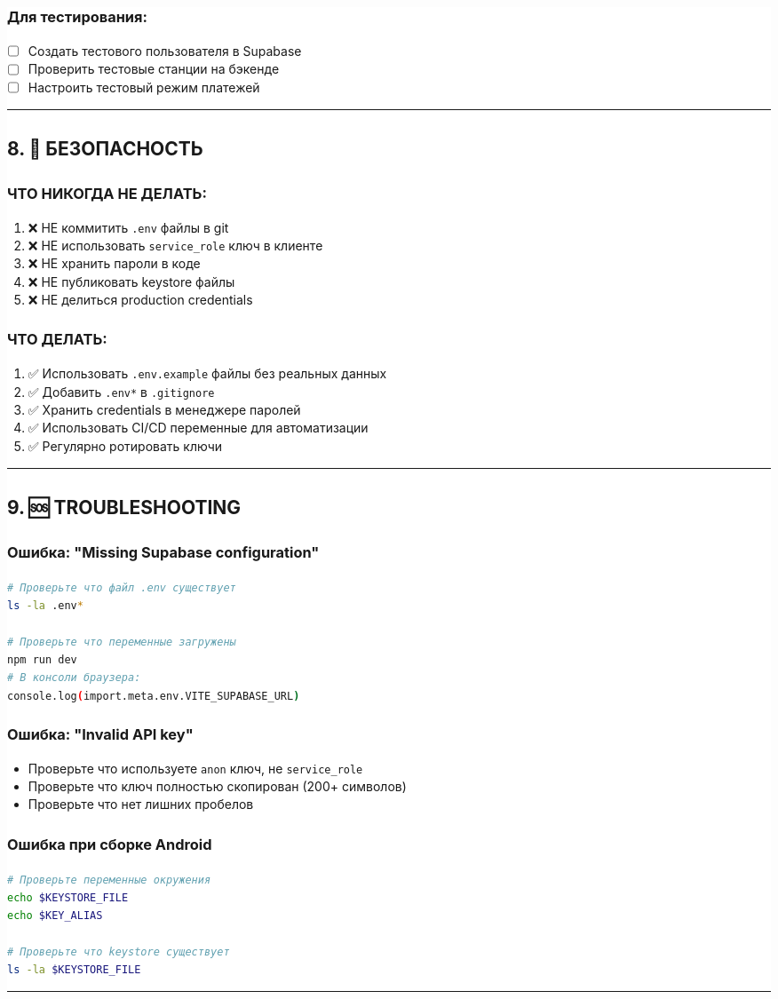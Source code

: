 ### Для тестирования:

- [ ] Создать тестового пользователя в Supabase
- [ ] Проверить тестовые станции на бэкенде
- [ ] Настроить тестовый режим платежей

---

## 8. 🚨 БЕЗОПАСНОСТЬ

### ЧТО НИКОГДА НЕ ДЕЛАТЬ:

1. ❌ НЕ коммитить `.env` файлы в git
2. ❌ НЕ использовать `service_role` ключ в клиенте
3. ❌ НЕ хранить пароли в коде
4. ❌ НЕ публиковать keystore файлы
5. ❌ НЕ делиться production credentials

### ЧТО ДЕЛАТЬ:

1. ✅ Использовать `.env.example` файлы без реальных данных
2. ✅ Добавить `.env*` в `.gitignore`
3. ✅ Хранить credentials в менеджере паролей
4. ✅ Использовать CI/CD переменные для автоматизации
5. ✅ Регулярно ротировать ключи

---

## 9. 🆘 TROUBLESHOOTING

### Ошибка: "Missing Supabase configuration"

```bash
# Проверьте что файл .env существует
ls -la .env*

# Проверьте что переменные загружены
npm run dev
# В консоли браузера:
console.log(import.meta.env.VITE_SUPABASE_URL)
```

### Ошибка: "Invalid API key"

- Проверьте что используете `anon` ключ, не `service_role`
- Проверьте что ключ полностью скопирован (200+ символов)
- Проверьте что нет лишних пробелов

### Ошибка при сборке Android

```bash
# Проверьте переменные окружения
echo $KEYSTORE_FILE
echo $KEY_ALIAS

# Проверьте что keystore существует
ls -la $KEYSTORE_FILE
```

---